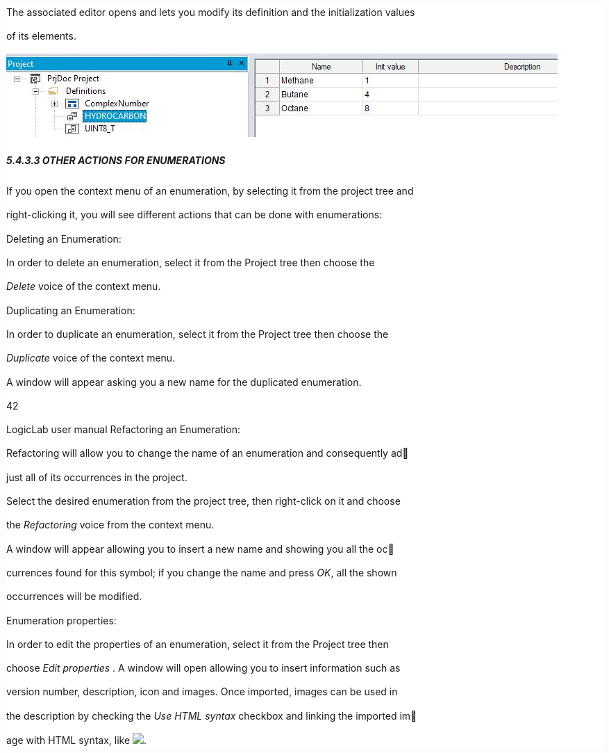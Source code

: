 The associated editor opens and lets you modify its definition and the initialization values

of its elements.

![](_images/第51页-86.JPG)

##### 5.4.3.3 OTHER ACTIONS FOR ENUMERATIONS 

If you open the context menu of an enumeration, by selecting it from the project tree and 

right-clicking it, you will see different actions that can be done with enumerations:

 Deleting an Enumeration: 

In order to delete an enumeration, select it from the Project tree then choose the 

*Delete* voice of the context menu.

 Duplicating an Enumeration: 

In order to duplicate an enumeration, select it from the Project tree then choose the 

*Duplicate* voice of the context menu.

A window will appear asking you a new name for the duplicated enumeration.

42 

LogicLab user manual Refactoring an Enumeration: 

Refactoring will allow you to change the name of an enumeration and consequently ad

just all of its occurrences in the project.

Select the desired enumeration from the project tree, then right-click on it and choose 

the *Refactoring* voice from the context menu.

A window will appear allowing you to insert a new name and showing you all the oc

currences found for this symbol; if you change the name and press *OK*, all the shown 

occurrences will be modified.

 Enumeration properties: 

In order to edit the properties of an enumeration, select it from the Project tree then 

choose *Edit properties* . A window will open allowing you to insert information such as 

version number, description, icon and images. Once imported, images can be used in 

the description by checking the *Use HTML syntax* checkbox and linking the imported im

age with HTML syntax, like <img src=”imageName”>.
